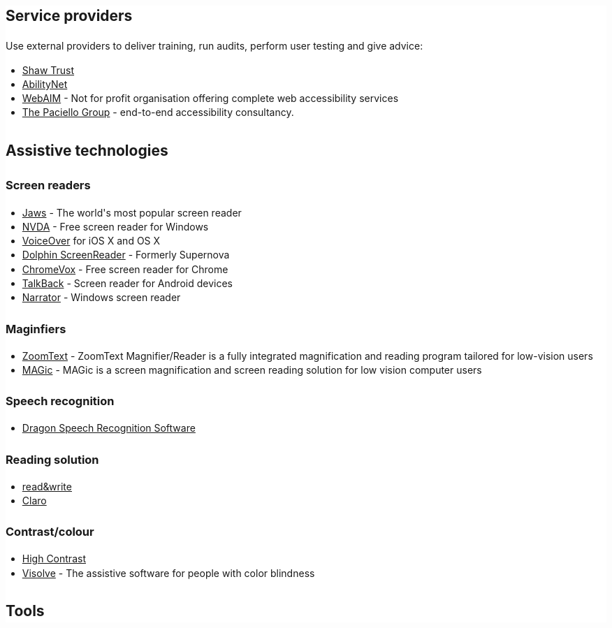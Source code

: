 ## Service providers

Use external providers to deliver training, run audits, perform user testing and give advice:

- [Shaw Trust](https://www.shaw-trust.org.uk/)
- [AbilityNet](https://www.abilitynet.org.uk/)
- [WebAIM](http://webaim.org/) - Not for profit organisation offering complete web accessibility services
- [The Paciello Group](https://www.paciellogroup.com/) - end-to-end accessibility consultancy.

## Assistive technologies

### Screen readers

- [Jaws](http://www.freedomscientific.com/Products/Blindness/JAWS) - The world's most popular screen reader
- [NVDA](https://www.nvaccess.org/) - Free screen reader for Windows
- [VoiceOver](https://www.apple.com/accessibility/mac/vision/) for iOS X and OS X
- [Dolphin ScreenReader](https://yourdolphin.com/product?id=3) - Formerly Supernova
- [ChromeVox](https://chrome.google.com/webstore/detail/chromevox/kgejglhpjiefppelpmljglcjbhoiplfn?hl=en) - Free screen reader for Chrome
- [TalkBack](https://play.google.com/store/apps/details?id=com.google.android.marvin.talkback&hl=en_GB) - Screen reader for Android devices
- [Narrator](https://support.microsoft.com/en-us/help/17173/windows-10-hear-text-read-aloud) - Windows screen reader

### Maginfiers

- [ZoomText](https://www.zoomtext.com/products/zoomtext-magnifierreader/) - ZoomText Magnifier/Reader is a fully integrated magnification and reading program tailored for low-vision users
- [MAGic](http://www.freedomscientific.com/Products/LowVIsion/MAGic) - MAGic is a screen magnification and screen reading solution for low vision computer users

### Speech recognition

- [Dragon Speech Recognition Software](https://www.nuance.com/dragon.html)

### Reading solution

- [read&write](https://www.texthelp.com/en-gb/products/read-write/)
- [Claro](https://www.clarosoftware.com/)

### Contrast/colour

- [High Contrast](https://chrome.google.com/webstore/detail/high-contrast/djcfdncoelnlbldjfhinnjlhdjlikmph)
- [Visolve](http://www.ryobi-sol.co.jp/visolve/en/) - The assistive software for people with color blindness

## Tools

